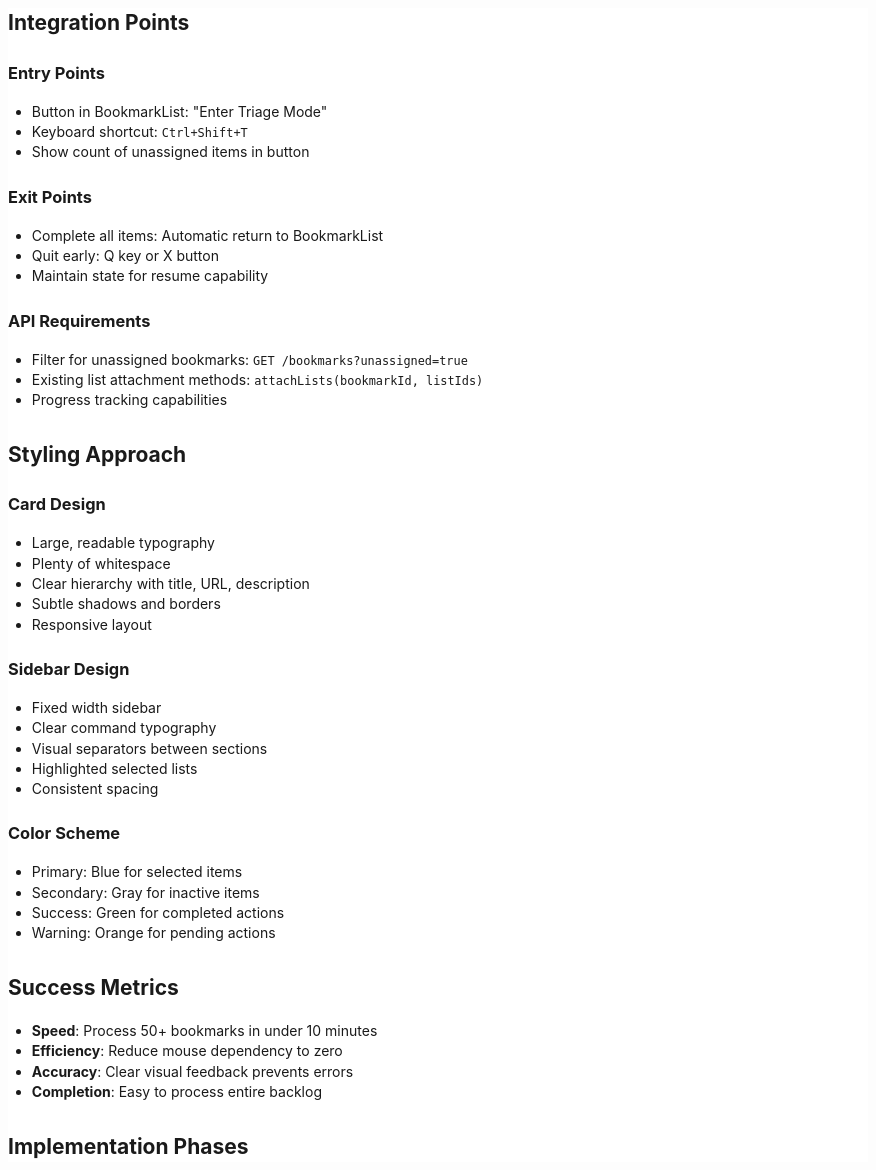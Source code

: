 ## Integration Points

### Entry Points
- Button in BookmarkList: "Enter Triage Mode"
- Keyboard shortcut: `Ctrl+Shift+T`
- Show count of unassigned items in button

### Exit Points
- Complete all items: Automatic return to BookmarkList
- Quit early: Q key or X button
- Maintain state for resume capability

### API Requirements
- Filter for unassigned bookmarks: `GET /bookmarks?unassigned=true`
- Existing list attachment methods: `attachLists(bookmarkId, listIds)`
- Progress tracking capabilities

## Styling Approach

### Card Design
- Large, readable typography
- Plenty of whitespace
- Clear hierarchy with title, URL, description
- Subtle shadows and borders
- Responsive layout

### Sidebar Design
- Fixed width sidebar
- Clear command typography
- Visual separators between sections
- Highlighted selected lists
- Consistent spacing

### Color Scheme
- Primary: Blue for selected items
- Secondary: Gray for inactive items
- Success: Green for completed actions
- Warning: Orange for pending actions

## Success Metrics
- **Speed**: Process 50+ bookmarks in under 10 minutes
- **Efficiency**: Reduce mouse dependency to zero
- **Accuracy**: Clear visual feedback prevents errors
- **Completion**: Easy to process entire backlog

## Implementation Phases
